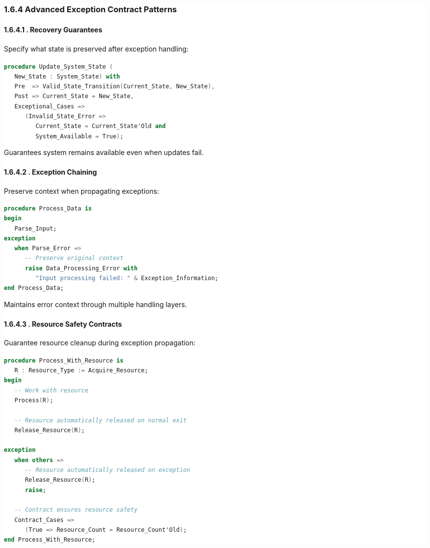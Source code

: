 ### 1.6.4 Advanced Exception Contract Patterns

#### 1.6.4.1 \. Recovery Guarantees

Specify what state is preserved after exception handling:

```ada
procedure Update_System_State (
   New_State : System_State) with
   Pre  => Valid_State_Transition(Current_State, New_State),
   Post => Current_State = New_State,
   Exceptional_Cases =>
      (Invalid_State_Error =>
         Current_State = Current_State'Old and
         System_Available = True);
```

Guarantees system remains available even when updates fail.

#### 1.6.4.2 \. Exception Chaining

Preserve context when propagating exceptions:

```ada
procedure Process_Data is
begin
   Parse_Input;
exception
   when Parse_Error =>
      -- Preserve original context
      raise Data_Processing_Error with
         "Input processing failed: " & Exception_Information;
end Process_Data;
```

Maintains error context through multiple handling layers.

#### 1.6.4.3 \. Resource Safety Contracts

Guarantee resource cleanup during exception propagation:

```ada
procedure Process_With_Resource is
   R : Resource_Type := Acquire_Resource;
begin
   -- Work with resource
   Process(R);

   -- Resource automatically released on normal exit
   Release_Resource(R);

exception
   when others =>
      -- Resource automatically released on exception
      Release_Resource(R);
      raise;

   -- Contract ensures resource safety
   Contract_Cases =>
      (True => Resource_Count = Resource_Count'Old);
end Process_With_Resource;
```

